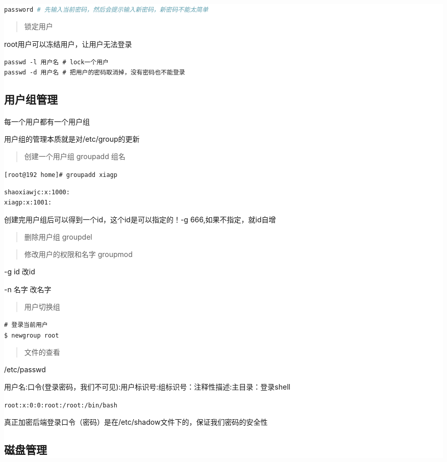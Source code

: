 ```bash
password # 先输入当前密码，然后会提示输入新密码，新密码不能太简单 
```

> 锁定用户

root用户可以冻结用户，让用户无法登录

```shell
passwd -l 用户名 # lock一个用户
passwd -d 用户名 # 把用户的密码取消掉，没有密码也不能登录
```

## 用户组管理

每一个用户都有一个用户组

用户组的管理本质就是对/etc/group的更新

> 创建一个用户组 groupadd 组名

```shell
[root@192 home]# groupadd xiagp
```

```shell
shaoxiawjc:x:1000:
xiagp:x:1001:
```

创建完用户组后可以得到一个id，这个id是可以指定的！-g 666,如果不指定，就id自增

> 删除用户组 groupdel

> 修改用户的权限和名字 groupmod

-g id   改id

-n 名字   改名字

> 用户切换组

```shell
# 登录当前用户
$ newgroup root
```

> 文件的查看

/etc/passwd

用户名:口令(登录密码，我们不可见):用户标识号:组标识号：注释性描述:主目录：登录shell

```shell
root:x:0:0:root:/root:/bin/bash
```

真正加密后端登录口令（密码）是在/etc/shadow文件下的，保证我们密码的安全性



## 磁盘管理
